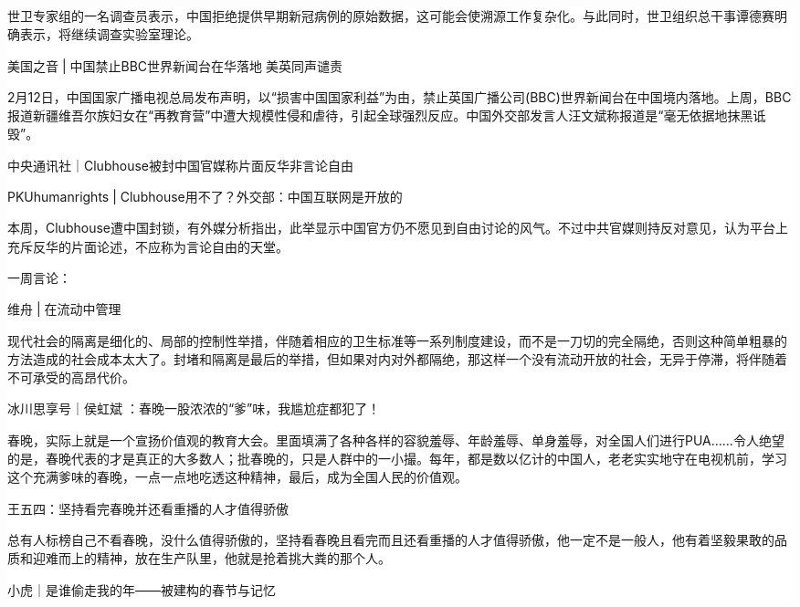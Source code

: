 


世卫专家组的一名调查员表示，中国拒绝提供早期新冠病例的原始数据，这可能会使溯源工作复杂化。与此同时，世卫组织总干事谭德赛明确表示，将继续调查实验室理论。





美国之音 | 中国禁止BBC世界新闻台在华落地 美英同声谴责





2月12日，中国国家广播电视总局发布声明，以“损害中国国家利益”为由，禁止英国广播公司(BBC)世界新闻台在中国境内落地。上周，BBC报道新疆维吾尔族妇女在“再教育营”中遭大规模性侵和虐待，引起全球强烈反应。中国外交部发言人汪文斌称报道是“毫无依据地抹黑诋毁”。





中央通讯社｜Clubhouse被封中国官媒称片面反华非言论自由

PKUhumanrights | Clubhouse用不了？外交部：中国互联网是开放的





本周，Clubhouse遭中国封锁，有外媒分析指出，此举显示中国官方仍不愿见到自由讨论的风气。不过中共官媒则持反对意见，认为平台上充斥反华的片面论述，不应称为言论自由的天堂。



一周言论：



维舟 | 在流动中管理





现代社会的隔离是细化的、局部的控制性举措，伴随着相应的卫生标准等一系列制度建设，而不是一刀切的完全隔绝，否则这种简单粗暴的方法造成的社会成本太大了。封堵和隔离是最后的举措，但如果对内对外都隔绝，那这样一个没有流动开放的社会，无异于停滞，将伴随着不可承受的高昂代价。





冰川思享号｜侯虹斌 ：春晚一股浓浓的“爹”味，我尴尬症都犯了！





春晚，实际上就是一个宣扬价值观的教育大会。里面填满了各种各样的容貌羞辱、年龄羞辱、单身羞辱，对全国人们进行PUA&#8230;&#8230;令人绝望的是，春晚代表的才是真正的大多数人；批春晚的，只是人群中的一小撮。每年，都是数以亿计的中国人，老老实实地守在电视机前，学习这个充满爹味的春晚，一点一点地吃透这种精神，最后，成为全国人民的价值观。





王五四：坚持看完春晚并还看重播的人才值得骄傲





总有人标榜自己不看春晚，没什么值得骄傲的，坚持看春晚且看完而且还看重播的人才值得骄傲，他一定不是一般人，他有着坚毅果敢的品质和迎难而上的精神，放在生产队里，他就是抢着挑大粪的那个人。





小虎｜是谁偷走我的年——被建构的春节与记忆

